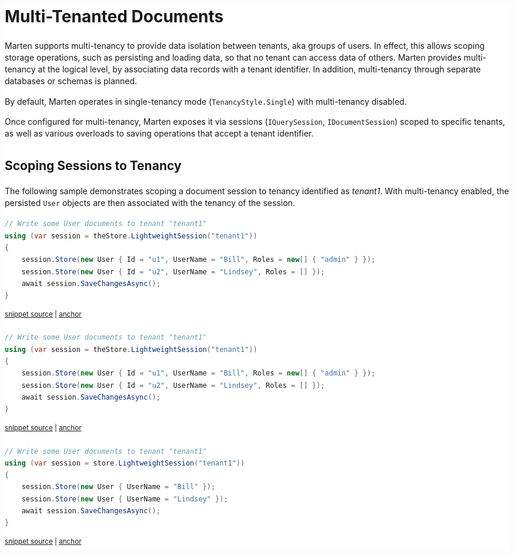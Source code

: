 # Multi-Tenanted Documents

Marten supports multi-tenancy to provide data isolation between tenants, aka groups of users. In effect, this allows scoping storage operations, such as persisting and loading data, so that no tenant can access data of others. Marten provides multi-tenancy at the logical level, by associating data records with a tenant identifier. In addition, multi-tenancy through separate databases or schemas is planned.

By default, Marten operates in single-tenancy mode (`TenancyStyle.Single`) with multi-tenancy disabled.

Once configured for multi-tenancy, Marten exposes it via sessions (`IQuerySession`, `IDocumentSession`) scoped to specific tenants, as well as various overloads to saving operations that accept a tenant identifier.

## Scoping Sessions to Tenancy

The following sample demonstrates scoping a document session to tenancy identified as _tenant1_. With multi-tenancy enabled, the persisted `User` objects are then associated with the tenancy of the session.


<a id='snippet-sample_tenancy-scoping-session-write'></a>
```cs
// Write some User documents to tenant "tenant1"
using (var session = theStore.LightweightSession("tenant1"))
{
    session.Store(new User { Id = "u1", UserName = "Bill", Roles = new[] { "admin" } });
    session.Store(new User { Id = "u2", UserName = "Lindsey", Roles = [] });
    await session.SaveChangesAsync();
}
```
<sup><a href='https://github.com/JasperFx/marten/blob/master/src/LinqTests/Bugs/Bug_1884_multi_tenancy_and_Any_query.cs#L65-L75' title='Snippet source file'>snippet source</a> | <a href='#snippet-sample_tenancy-scoping-session-write' title='Start of snippet'>anchor</a></sup>
<a id='snippet-sample_tenancy-scoping-session-write-1'></a>
```cs
// Write some User documents to tenant "tenant1"
using (var session = theStore.LightweightSession("tenant1"))
{
    session.Store(new User { Id = "u1", UserName = "Bill", Roles = new[] { "admin" } });
    session.Store(new User { Id = "u2", UserName = "Lindsey", Roles = [] });
    await session.SaveChangesAsync();
}
```
<sup><a href='https://github.com/JasperFx/marten/blob/master/src/LinqTests/Bugs/Bug_1884_multi_tenancy_and_Any_query.cs#L112-L122' title='Snippet source file'>snippet source</a> | <a href='#snippet-sample_tenancy-scoping-session-write-1' title='Start of snippet'>anchor</a></sup>
<a id='snippet-sample_tenancy-scoping-session-write-2'></a>
```cs
// Write some User documents to tenant "tenant1"
using (var session = store.LightweightSession("tenant1"))
{
    session.Store(new User { UserName = "Bill" });
    session.Store(new User { UserName = "Lindsey" });
    await session.SaveChangesAsync();
}
```
<sup><a href='https://github.com/JasperFx/marten/blob/master/src/Marten.Testing/Examples/MultiTenancy.cs#L57-L67' title='Snippet source file'>snippet source</a> | <a href='#snippet-sample_tenancy-scoping-session-write-2' title='Start of snippet'>anchor</a></sup>

